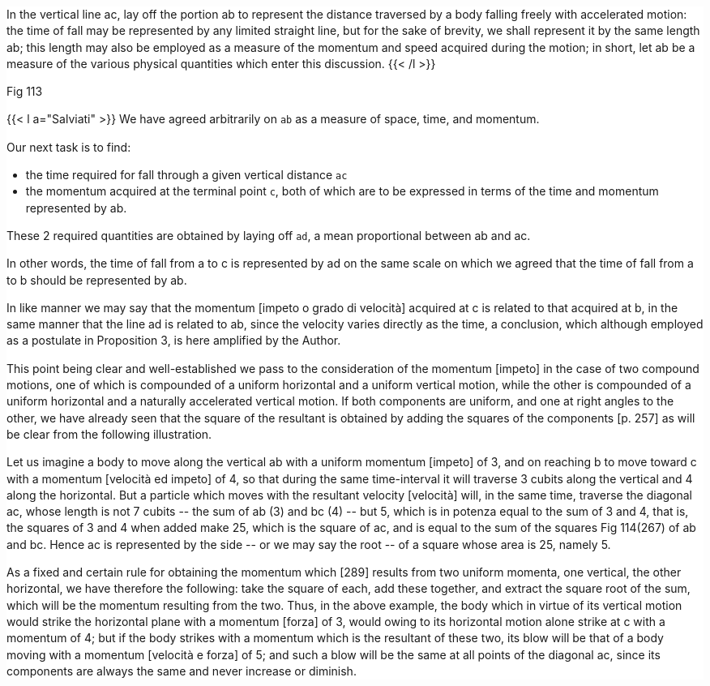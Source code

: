 In the vertical line ac, lay off the portion ab to represent the distance traversed by a body falling freely with accelerated motion: the time of fall may be represented by any limited straight line, but for the sake of brevity, we shall represent it by the same length ab; this length may also be employed as a measure of the momentum and speed acquired during the motion; in short, let ab be a measure of the various physical quantities which enter this discussion. 
{{< /l >}}


Fig 113


{{< l a="Salviati" >}}
We have agreed arbitrarily on `ab` as a measure of space, time, and momentum.

Our next task is to find:
- the time required for fall through a given vertical distance `ac`
- the momentum acquired at the terminal point `c`, both of which are to be expressed in terms of the time and momentum represented by ab.  

These 2 required quantities are obtained by laying off `ad`, a mean proportional between ab and ac.

In other words, the time of fall from a to c is represented by ad on the same scale on which we agreed that the time of fall from a to b should be represented by ab.

In like manner we may say that the momentum [impeto o grado di velocità] acquired at c is related to that acquired at b, in the same manner that the line ad is related to ab, since the velocity varies directly as the time, a conclusion, which although employed as a postulate in Proposition 3, is here amplified by the Author. 

This point being clear and well-established we pass to the consideration of the momentum [impeto] in the case of two compound motions, one of which is compounded of a uniform horizontal and a uniform vertical motion, while the other is compounded of a uniform horizontal and a naturally accelerated vertical motion.  If both components are uniform, and one at right angles to the other, we have already seen that the square of the resultant is obtained by adding the squares of the components [p.  257] as will be clear from the following illustration. 

Let us imagine a body to move along the vertical ab with a uniform momentum [impeto] of 3, and on reaching b to move toward c with a momentum [velocità ed impeto] of 4, so that during the same time-interval it will traverse 3 cubits along the vertical and 4 along the horizontal.  But a particle which moves with the resultant velocity [velocità] will, in the same time, traverse the diagonal ac, whose length is not 7 cubits -- the sum of ab (3) and bc (4) -- but 5, which is in potenza equal to the sum of 3 and 4, that is, the squares of 3 and 4 when added make 25, which is the square of ac, and is equal to the sum of the squares Fig 114(267) of ab and bc.  Hence ac is represented by the side -- or we may say the root -- of a square whose area is 25, namely 5. 

As a fixed and certain rule for obtaining the momentum which [289] results from two uniform momenta, one vertical, the other horizontal, we have therefore the following: take the square of each, add these together, and extract the square root of the sum, which will be the momentum resulting from the two.  Thus, in the above example, the body which in virtue of its vertical motion would strike the horizontal plane with a momentum [forza] of 3, would owing to its horizontal motion alone strike at c with a momentum of 4; but if the body strikes with a momentum which is the resultant of these two, its blow will be that of a body moving with a momentum [velocità e forza] of 5; and such a blow will be the same at all points of the diagonal ac, since its components are always the same and never increase or diminish. 
